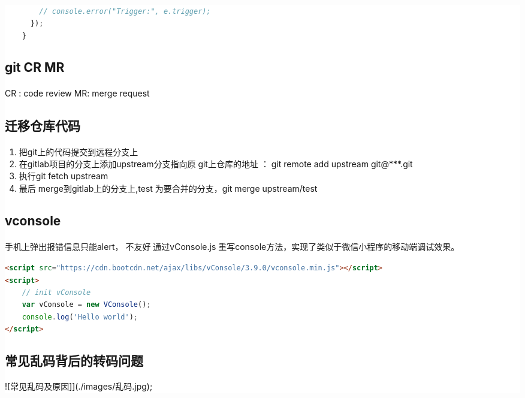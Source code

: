 ```js
        // console.error("Trigger:", e.trigger);
      });
    }
```

## git CR MR
CR : code review
MR: merge request

## 迁移仓库代码
1. 把git上的代码提交到远程分支上
2. 在gitlab项目的分支上添加upstream分支指向原 git上仓库的地址 ：  git remote add upstream git@***.git
3. 执行git fetch upstream 
4. 最后 merge到gitlab上的分支上,test 为要合并的分支，git merge upstream/test 

## vconsole
手机上弹出报错信息只能alert， 不友好
通过vConsole.js 重写console方法，实现了类似于微信小程序的移动端调试效果。
```html
<script src="https://cdn.bootcdn.net/ajax/libs/vConsole/3.9.0/vconsole.min.js"></script>
<script>
    // init vConsole
    var vConsole = new VConsole();
    console.log('Hello world');
</script>

```
## 常见乱码背后的转码问题
![常见乱码及原因]](./images/乱码.jpg);
